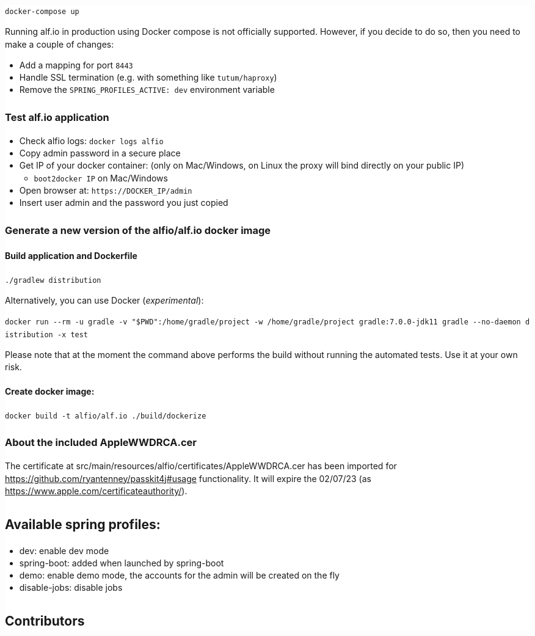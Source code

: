     docker-compose up

Running alf.io in production using Docker compose is not officially supported.
However, if you decide to do so, then you need to make a couple of changes:

* Add a mapping for port `8443`
* Handle SSL termination (e.g. with something like `tutum/haproxy`)
* Remove the `SPRING_PROFILES_ACTIVE: dev` environment variable

### Test alf.io application
 * Check alfio logs: `docker logs alfio`
 * Copy admin password in a secure place
 * Get IP of your docker container: (only on Mac/Windows, on Linux the proxy will bind directly on your public IP)
    * `boot2docker IP` on Mac/Windows
 * Open browser at: `https://DOCKER_IP/admin`
 * Insert user admin and the password you just copied

### Generate a new version of the alfio/alf.io docker image

#### Build application and Dockerfile
 ```
 ./gradlew distribution
 ```
 Alternatively, you can use Docker (*experimental*):
 ```
 docker run --rm -u gradle -v "$PWD":/home/gradle/project -w /home/gradle/project gradle:7.0.0-jdk11 gradle --no-daemon distribution -x test
 ```
 
 Please note that at the moment the command above performs the build without running the automated tests.
 Use it at your own risk. 

#### Create docker image:
 ```
 docker build -t alfio/alf.io ./build/dockerize
 ```

### About the included AppleWWDRCA.cer

The certificate at src/main/resources/alfio/certificates/AppleWWDRCA.cer has been imported for https://github.com/ryantenney/passkit4j#usage functionality.
It will expire the 02/07/23 (as https://www.apple.com/certificateauthority/).

## Available spring profiles:

 - dev: enable dev mode
 - spring-boot: added when launched by spring-boot
 - demo: enable demo mode, the accounts for the admin will be created on the fly
 - disable-jobs: disable jobs

## Contributors

